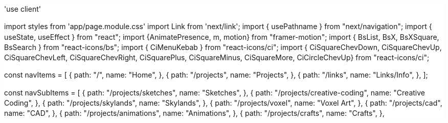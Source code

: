 














'use client'

import styles from 'app/page.module.css'
import Link from 'next/link';
import { usePathname } from "next/navigation";
import { useState, useEffect } from "react";
import {AnimatePresence, m, motion} from "framer-motion";
import { BsList, BsX, BsXSquare, BsSearch } from "react-icons/bs";
import { CiMenuKebab } from "react-icons/ci";
import { CiSquareChevDown, CiSquareChevUp,  CiSquareChevLeft, CiSquareChevRight, CiSquarePlus, CiSquareMinus, CiSquareMore, CiCircleChevUp} from "react-icons/ci";


const navItems = [
  {
    path: "/",
    name: "Home",
  },
  {
    path: "/projects",
    name: "Projects",
  },
  {
    path: "/links",
    name: "Links/Info",
  },
];

const navSubItems = [
  {
    path: "/projects/sketches",
    name: "Sketches",
  },
  {
    path: "/projects/creative-coding",
    name: "Creative Coding",
  },
  {
    path: "/projects/skylands",
    name: "Skylands",
  },
  {
    path: "/projects/voxel",
    name: "Voxel Art",
  },
  {
    path: "/projects/cad",
    name: "CAD",
  },
  {
    path: "/projects/animations",
    name: "Animations",
  },
  {
    path: "/projects/crafts",
    name: "Crafts",
  },
